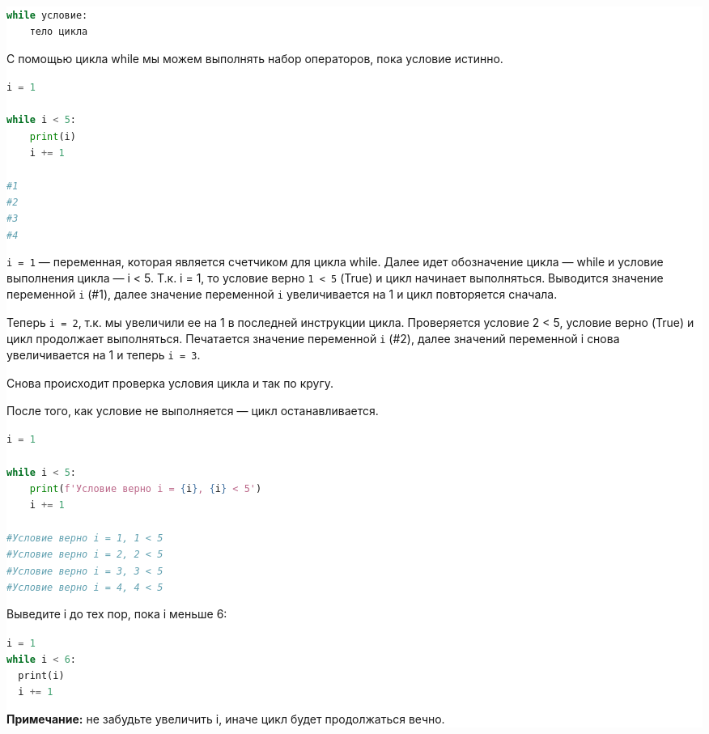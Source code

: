 ```python
while условие:
    тело цикла
```


С помощью цикла while мы можем выполнять набор операторов, пока условие истинно.

```python
i = 1

while i < 5:
    print(i)
    i += 1

#1
#2
#3
#4
```

`i = 1` — переменная, которая является счетчиком для цикла while. Далее идет обозначение цикла — while и условие выполнения цикла — 
i < 5. Т.к.  i = 1, то условие верно `1 < 5` (True) и цикл начинает выполняться. Выводится значение переменной `i` (#1), далее значение переменной `i` увеличивается на 1 и цикл повторяется сначала. 

Теперь `i = 2`, т.к. мы увеличили ее на 1 в последней инструкции цикла. Проверяется условие 2 < 5, условие верно (True) и цикл продолжает выполняться. Печатается значение переменной `i`  (#2), далее значений переменной i снова увеличивается на 1 и теперь `i = 3`. 

Снова происходит проверка условия цикла и так по кругу.

После того, как условие не выполняется — цикл останавливается.

```python
i = 1

while i < 5:
    print(f'Условие верно i = {i}, {i} < 5')
    i += 1

#Условие верно i = 1, 1 < 5
#Условие верно i = 2, 2 < 5
#Условие верно i = 3, 3 < 5
#Условие верно i = 4, 4 < 5
```

Выведите i до тех пор, пока i меньше 6:

```python
i = 1  
while i < 6:  
  print(i)  
  i += 1
```

**Примечание:** не забудьте увеличить i, иначе цикл будет продолжаться вечно.
